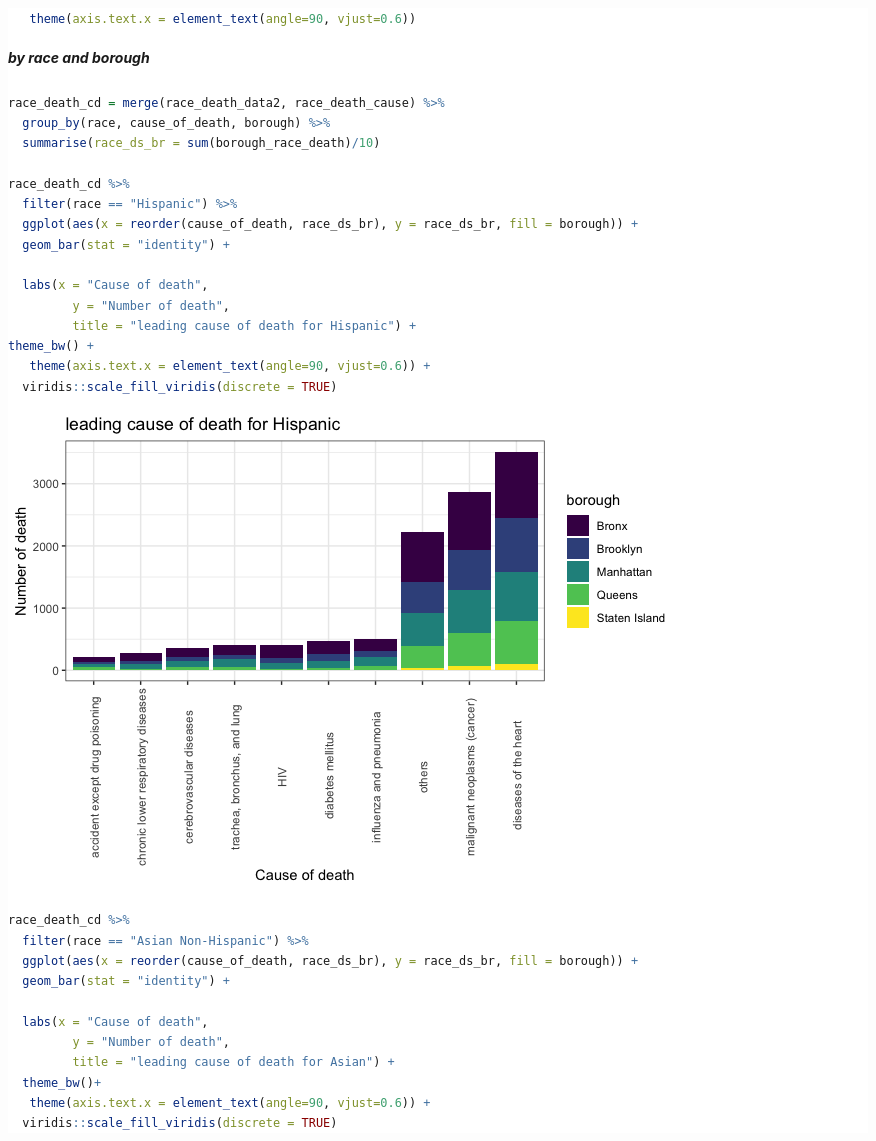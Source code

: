 ``` r
   theme(axis.text.x = element_text(angle=90, vjust=0.6))
```

##### by race and borough

``` r
race_death_cd = merge(race_death_data2, race_death_cause) %>%
  group_by(race, cause_of_death, borough) %>%
  summarise(race_ds_br = sum(borough_race_death)/10) 

race_death_cd %>% 
  filter(race == "Hispanic") %>%
  ggplot(aes(x = reorder(cause_of_death, race_ds_br), y = race_ds_br, fill = borough)) +
  geom_bar(stat = "identity") +

  labs(x = "Cause of death", 
         y = "Number of death", 
         title = "leading cause of death for Hispanic") + 
theme_bw() +
   theme(axis.text.x = element_text(angle=90, vjust=0.6)) +
  viridis::scale_fill_viridis(discrete = TRUE) 
```

![](death_data_yx2510_files/figure-markdown_github/unnamed-chunk-14-1.png)

``` r
race_death_cd %>% 
  filter(race == "Asian Non-Hispanic") %>%
  ggplot(aes(x = reorder(cause_of_death, race_ds_br), y = race_ds_br, fill = borough)) +
  geom_bar(stat = "identity") +

  labs(x = "Cause of death", 
         y = "Number of death", 
         title = "leading cause of death for Asian") +
  theme_bw()+
   theme(axis.text.x = element_text(angle=90, vjust=0.6)) +
  viridis::scale_fill_viridis(discrete = TRUE) 
```
